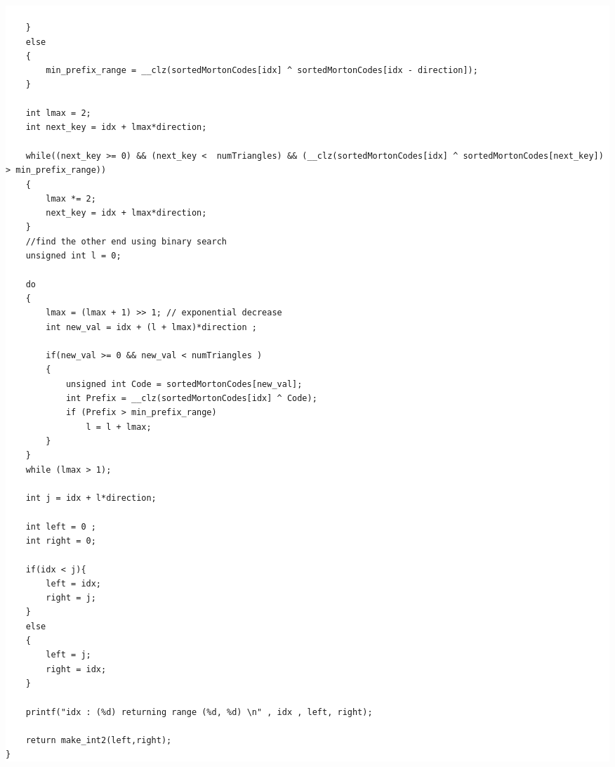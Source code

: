 ```

    }
    else
    {
        min_prefix_range = __clz(sortedMortonCodes[idx] ^ sortedMortonCodes[idx - direction]); 
    }

    int lmax = 2;
    int next_key = idx + lmax*direction;

    while((next_key >= 0) && (next_key <  numTriangles) && (__clz(sortedMortonCodes[idx] ^ sortedMortonCodes[next_key]) > min_prefix_range))
    {
        lmax *= 2;
        next_key = idx + lmax*direction;
    }
    //find the other end using binary search
    unsigned int l = 0;

    do
    {
        lmax = (lmax + 1) >> 1; // exponential decrease
        int new_val = idx + (l + lmax)*direction ; 

        if(new_val >= 0 && new_val < numTriangles )
        {
            unsigned int Code = sortedMortonCodes[new_val];
            int Prefix = __clz(sortedMortonCodes[idx] ^ Code);
            if (Prefix > min_prefix_range)
                l = l + lmax;
        }
    }
    while (lmax > 1);

    int j = idx + l*direction;

    int left = 0 ; 
    int right = 0;
    
    if(idx < j){
        left = idx;
        right = j;
    }
    else
    {
        left = j;
        right = idx;
    }

    printf("idx : (%d) returning range (%d, %d) \n" , idx , left, right);

    return make_int2(left,right);
}

```
